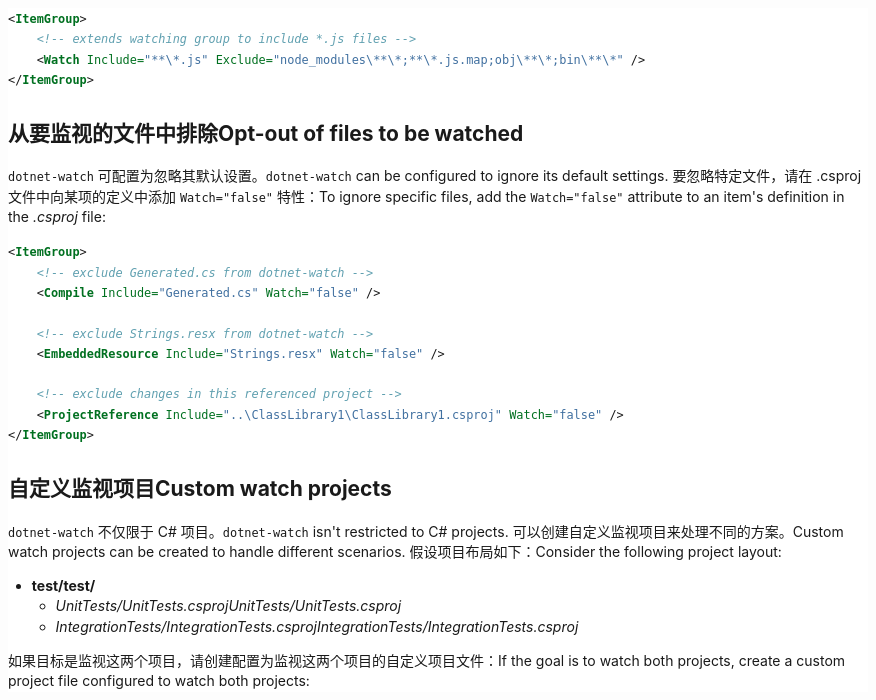 ```xml
<ItemGroup>
    <!-- extends watching group to include *.js files -->
    <Watch Include="**\*.js" Exclude="node_modules\**\*;**\*.js.map;obj\**\*;bin\**\*" />
</ItemGroup>
```

## <a name="opt-out-of-files-to-be-watched"></a><span data-ttu-id="1d87d-174">从要监视的文件中排除</span><span class="sxs-lookup"><span data-stu-id="1d87d-174">Opt-out of files to be watched</span></span>

<span data-ttu-id="1d87d-175">`dotnet-watch` 可配置为忽略其默认设置。</span><span class="sxs-lookup"><span data-stu-id="1d87d-175">`dotnet-watch` can be configured to ignore its default settings.</span></span> <span data-ttu-id="1d87d-176">要忽略特定文件，请在 .csproj 文件中向某项的定义中添加 `Watch="false"` 特性：</span><span class="sxs-lookup"><span data-stu-id="1d87d-176">To ignore specific files, add the `Watch="false"` attribute to an item's definition in the *.csproj* file:</span></span>

```xml
<ItemGroup>
    <!-- exclude Generated.cs from dotnet-watch -->
    <Compile Include="Generated.cs" Watch="false" />

    <!-- exclude Strings.resx from dotnet-watch -->
    <EmbeddedResource Include="Strings.resx" Watch="false" />

    <!-- exclude changes in this referenced project -->
    <ProjectReference Include="..\ClassLibrary1\ClassLibrary1.csproj" Watch="false" />
</ItemGroup>
```

## <a name="custom-watch-projects"></a><span data-ttu-id="1d87d-177">自定义监视项目</span><span class="sxs-lookup"><span data-stu-id="1d87d-177">Custom watch projects</span></span>

<span data-ttu-id="1d87d-178">`dotnet-watch` 不仅限于 C# 项目。</span><span class="sxs-lookup"><span data-stu-id="1d87d-178">`dotnet-watch` isn't restricted to C# projects.</span></span> <span data-ttu-id="1d87d-179">可以创建自定义监视项目来处理不同的方案。</span><span class="sxs-lookup"><span data-stu-id="1d87d-179">Custom watch projects can be created to handle different scenarios.</span></span> <span data-ttu-id="1d87d-180">假设项目布局如下：</span><span class="sxs-lookup"><span data-stu-id="1d87d-180">Consider the following project layout:</span></span>

* <span data-ttu-id="1d87d-181">**test/**</span><span class="sxs-lookup"><span data-stu-id="1d87d-181">**test/**</span></span>
  * <span data-ttu-id="1d87d-182">*UnitTests/UnitTests.csproj*</span><span class="sxs-lookup"><span data-stu-id="1d87d-182">*UnitTests/UnitTests.csproj*</span></span>
  * <span data-ttu-id="1d87d-183">*IntegrationTests/IntegrationTests.csproj*</span><span class="sxs-lookup"><span data-stu-id="1d87d-183">*IntegrationTests/IntegrationTests.csproj*</span></span>

<span data-ttu-id="1d87d-184">如果目标是监视这两个项目，请创建配置为监视这两个项目的自定义项目文件：</span><span class="sxs-lookup"><span data-stu-id="1d87d-184">If the goal is to watch both projects, create a custom project file configured to watch both projects:</span></span>

